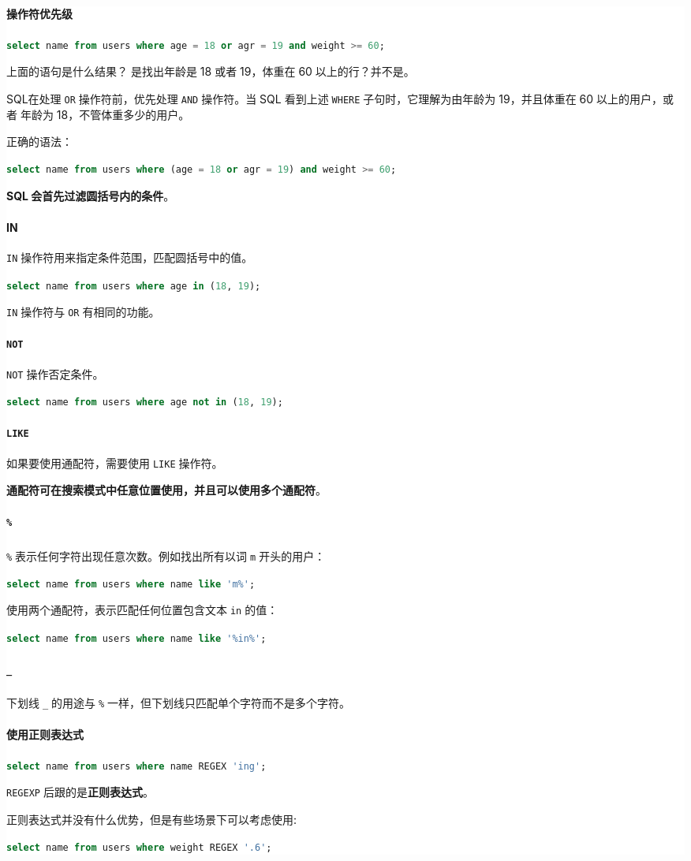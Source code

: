 #### 操作符优先级
```sql
select name from users where age = 18 or agr = 19 and weight >= 60;
```
上面的语句是什么结果？
是找出年龄是 18 或者 19，体重在 60 以上的行？并不是。

SQL在处理 `OR` 操作符前，优先处理 `AND` 操作符。当 SQL 看到上述 `WHERE` 子句时，它理解为由年龄为 19，并且体重在 60 以上的用户，或者
年龄为 18，不管体重多少的用户。

正确的语法：
```sql
select name from users where (age = 18 or agr = 19) and weight >= 60;
```

**SQL 会首先过滤圆括号内的条件**。

#### IN
`IN` 操作符用来指定条件范围，匹配圆括号中的值。
```sql
select name from users where age in (18, 19);
```

`IN` 操作符与 `OR` 有相同的功能。

#### `NOT`
`NOT` 操作否定条件。
```sql
select name from users where age not in (18, 19);
```

#### `LIKE`
如果要使用通配符，需要使用 `LIKE` 操作符。

**通配符可在搜索模式中任意位置使用，并且可以使用多个通配符**。

##### `%`
`%` 表示任何字符出现任意次数。例如找出所有以词 `m` 开头的用户：
```sql
select name from users where name like 'm%';
```
使用两个通配符，表示匹配任何位置包含文本 `in` 的值：
```sql
select name from users where name like '%in%';
```

##### `_`
下划线 `_` 的用途与 `%` 一样，但下划线只匹配单个字符而不是多个字符。

#### 使用正则表达式
```sql
select name from users where name REGEX 'ing';
```

`REGEXP` 后跟的是**正则表达式**。

正则表达式并没有什么优势，但是有些场景下可以考虑使用:
```sql
select name from users where weight REGEX '.6';
```
